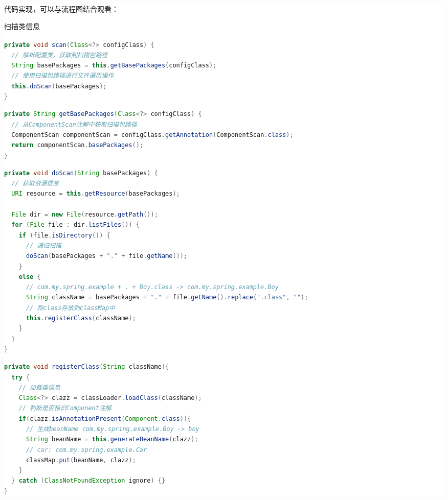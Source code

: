 代码实现，可以与流程图结合观看：

扫描类信息

```java
private void scan(Class<?> configClass) {
  // 解析配置类，获取到扫描包路径
  String basePackages = this.getBasePackages(configClass);
  // 使用扫描包路径进行文件遍历操作
  this.doScan(basePackages);
}
```

```java
private String getBasePackages(Class<?> configClass) {
  // 从ComponentScan注解中获取扫描包路径
  ComponentScan componentScan = configClass.getAnnotation(ComponentScan.class);
  return componentScan.basePackages();
}
```

```java
private void doScan(String basePackages) {
  // 获取资源信息
  URI resource = this.getResource(basePackages);

  File dir = new File(resource.getPath());
  for (File file : dir.listFiles()) {
    if (file.isDirectory()) {
      // 递归扫描
      doScan(basePackages + "." + file.getName());
    }
    else {
      // com.my.spring.example + . + Boy.class -> com.my.spring.example.Boy
      String className = basePackages + "." + file.getName().replace(".class", "");
      // 将class存放到classMap中
      this.registerClass(className);
    }
  }
}
```

```java
private void registerClass(String className){
  try {
    // 加载类信息
    Class<?> clazz = classLoader.loadClass(className);
    // 判断是否标识Component注解
    if(clazz.isAnnotationPresent(Component.class)){
      // 生成beanName com.my.spring.example.Boy -> boy
      String beanName = this.generateBeanName(clazz);
      // car: com.my.spring.example.Car
      classMap.put(beanName, clazz);
    }
  } catch (ClassNotFoundException ignore) {}
}
```
